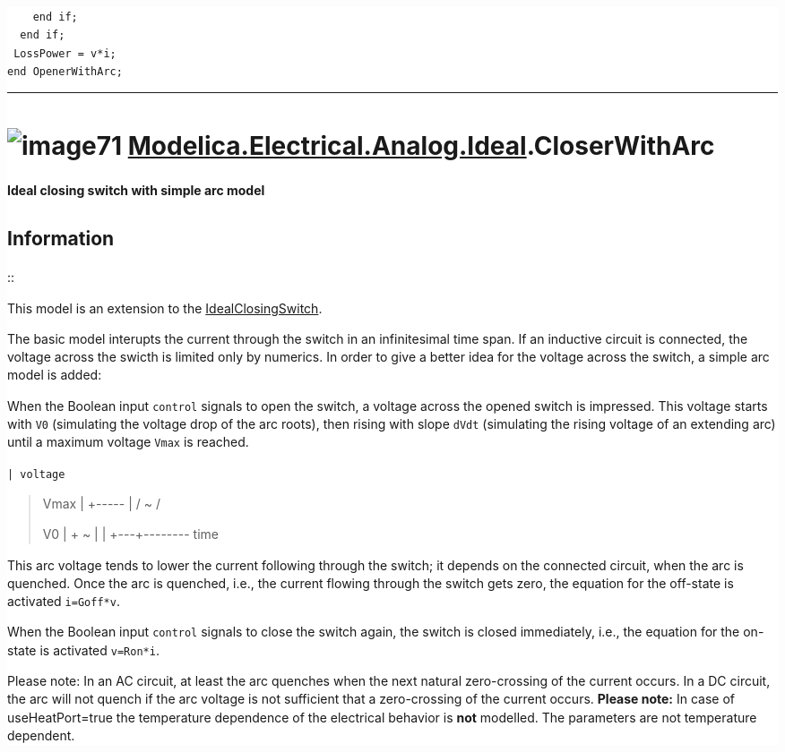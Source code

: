        end if;
      end if;
     LossPower = v*i;
    end OpenerWithArc;

* * * * *

![image71](Modelica.Electrical.Analog.Ideal.CloserWithArcI.png) [Modelica.Electrical.Analog.Ideal](Modelica_Electrical_Analog_Ideal.html#Modelica.Electrical.Analog.Ideal).CloserWithArc
========================================================================================================================================================================================

**Ideal closing switch with simple arc model**

Information
-----------

::

This model is an extension to the
[IdealClosingSwitch](Modelica_Electrical_Analog_Ideal.html#Modelica.Electrical.Analog.Ideal.IdealClosingSwitch).

The basic model interupts the current through the switch in an
infinitesimal time span. If an inductive circuit is connected, the
voltage across the swicth is limited only by numerics. In order to give
a better idea for the voltage across the switch, a simple arc model is
added:

When the Boolean input `control` signals to open the switch, a voltage
across the opened switch is impressed. This voltage starts with `V0`
(simulating the voltage drop of the arc roots), then rising with slope
`dVdt` (simulating the rising voltage of an extending arc) until a
maximum voltage `Vmax` is reached.

    | voltage

> Vmax | +----- | /
>   ~    /
>
> V0 | +
>   ~ | | +---+-------- time
>
This arc voltage tends to lower the current following through the
switch; it depends on the connected circuit, when the arc is quenched.
Once the arc is quenched, i.e., the current flowing through the switch
gets zero, the equation for the off-state is activated `i=Goff*v`.

When the Boolean input `control` signals to close the switch again, the
switch is closed immediately, i.e., the equation for the on-state is
activated `v=Ron*i`.

Please note: In an AC circuit, at least the arc quenches when the next
natural zero-crossing of the current occurs. In a DC circuit, the arc
will not quench if the arc voltage is not sufficient that a
zero-crossing of the current occurs. **Please note:** In case of
useHeatPort=true the temperature dependence of the electrical behavior
is **not** modelled. The parameters are not temperature dependent.

